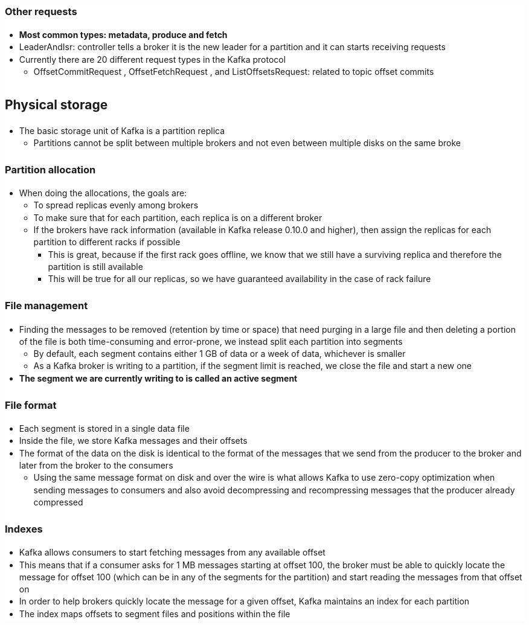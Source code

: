 ### Other requests

- **Most common types: metadata, produce and fetch**
- LeaderAndIsr: controller tells a broker it is the new leader for a partition and it can starts receiving requests
- Currently there are 20 different request types in the Kafka protocol
    -  OffsetCommitRequest , OffsetFetchRequest , and ListOffsetsRequest: related to topic offset commits

## Physical storage

- The basic storage unit of Kafka is a partition replica
    - Partitions cannot be split between multiple brokers and not even between multiple disks on the same broke

### Partition allocation

- When doing the allocations, the goals are:
    - To spread replicas evenly among brokers
    - To make sure that for each partition, each replica is on a different broker
    - If the brokers have rack information (available in Kafka release 0.10.0 and higher), then assign the replicas for each partition to different racks if possible
        - This is great, because if the first rack goes offline, we know that we still have a surviving replica and therefore the partition is still available
        - This will be true for all our replicas, so we have guaranteed availability in the case of rack failure

### File management

- Finding the messages to be removed (retention by time or space) that need purging in a large file and then deleting a portion of the file is both time-consuming and error-prone, we instead split each partition into segments
    - By default, each segment contains either 1 GB of data or a week of data, whichever is smaller
    - As a Kafka broker is writing to a partition, if the segment limit is reached, we close the file and start a new one
- **The segment we are currently writing to is called an active segment**

### File format

- Each segment is stored in a single data file
- Inside the file, we store Kafka messages and their offsets
- The format of the data on the disk is identical to the format of the messages that we send from the producer to the broker and later from the broker to the consumers
    - Using the same message format on disk and over the wire is what allows Kafka to use zero-copy optimization when sending messages to consumers and also avoid decompressing and recompressing messages that the producer already compressed

### Indexes

- Kafka allows consumers to start fetching messages from any available offset
- This means that if a consumer asks for 1 MB messages starting at offset 100, the broker must be able to quickly locate the message for offset 100 (which can be in any of the segments for the partition) and start reading the messages from that offset on
- In order to help brokers quickly locate the message for a given offset, Kafka maintains an index for each partition
- The index maps offsets to segment files and positions within the file
